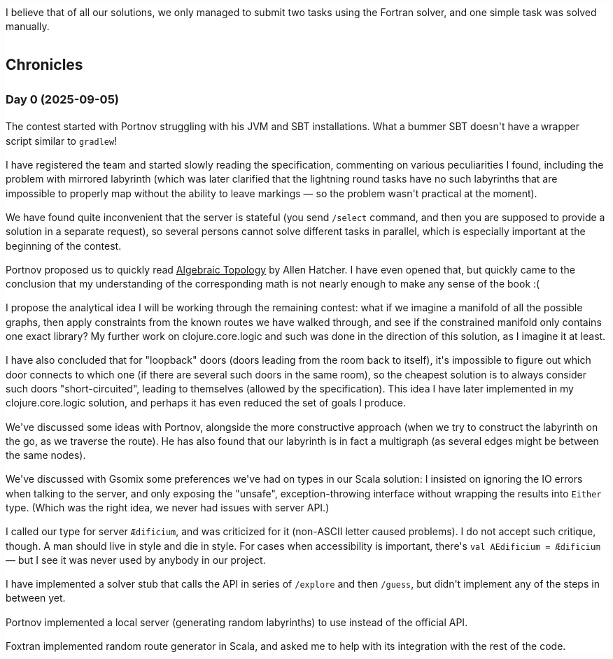 I believe that of all our solutions, we only managed to submit two tasks using the Fortran solver, and one simple task was solved manually.

## Chronicles

### Day 0 (2025-09-05)
The contest started with Portnov struggling with his JVM and SBT installations. What a bummer SBT doesn't have a wrapper script similar to `gradlew`!

I have registered the team and started slowly reading the specification, commenting on various peculiarities I found, including the problem with mirrored labyrinth (which was later clarified that the lightning round tasks have no such labyrinths that are impossible to properly map without the ability to leave markings — so the problem wasn't practical at the moment).

We have found quite inconvenient that the server is stateful (you send `/select` command, and then you are supposed to provide a solution in a separate request), so several persons cannot solve different tasks in parallel, which is especially important at the beginning of the contest.

Portnov proposed us to quickly read [Algebraic Topology][algebraic-topology] by Allen Hatcher. I have even opened that, but quickly came to the conclusion that my understanding of the corresponding math is not nearly enough to make any sense of the book :(

I propose the analytical idea I will be working through the remaining contest: what if we imagine a manifold of all the possible graphs, then apply constraints from the known routes we have walked through, and see if the constrained manifold only contains one exact library? My further work on clojure.core.logic and such was done in the direction of this solution, as I imagine it at least.

I have also concluded that for "loopback" doors (doors leading from the room back to itself), it's impossible to figure out which door connects to which one (if there are several such doors in the same room), so the cheapest solution is to always consider such doors "short-circuited", leading to themselves (allowed by the specification). This idea I have later implemented in my clojure.core.logic solution, and perhaps it has even reduced the set of goals I produce.

We've discussed some ideas with Portnov, alongside the more constructive approach (when we try to construct the labyrinth on the go, as we traverse the route). He has also found that our labyrinth is in fact a multigraph (as several edges might be between the same nodes).

We've discussed with Gsomix some preferences we've had on types in our Scala solution: I insisted on ignoring the IO errors when talking to the server, and only exposing the "unsafe", exception-throwing interface without wrapping the results into `Either` type. (Which was the right idea, we never had issues with server API.)

I called our type for server `Ædificium`, and was criticized for it (non-ASCII letter caused problems). I do not accept such critique, though. A man should live in style and die in style. For cases when accessibility is important, there's `val AEdificium = Ædificium` — but I see it was never used by anybody in our project.

I have implemented a solver stub that calls the API in series of `/explore` and then `/guess`, but didn't implement any of the steps in between yet.

Portnov implemented a local server (generating random labyrinths) to use instead of the official API.

Foxtran implemented random route generator in Scala, and asked me to help with its integration with the rest of the code.


[algebraic-topology]: https://pi.math.cornell.edu/~hatcher/AT/AT.pdf
[clojure.core.logic]: https://github.com/clojure/core.logic
[codingteam]: https://github.com/codingteam
[fortran]: https://github.com/codingteam/icfpc-2025/tree/f26a5404495ece4bcf661a1fb5f26a0ceeff3df5/fortran/solver
[foxtran]: https://github.com/foxtran
[gsomix]: https://github.com/gsomix
[icfpc-2025]: https://icfpcontest2025.github.io/
[library-mirror-map]: ../images/2025-09-08.icfpc-library-mirror-map.png
[portnov]: https://github.com/portnov
[sat]: https://en.wikipedia.org/wiki/SAT_solver
[scala-graph]: https://www.scala-graph.org/
[submission]: https://github.com/codingteam/icfpc-2025
[task.addendum]: https://github.com/codingteam/icfpc-2025/blob/f26a5404495ece4bcf661a1fb5f26a0ceeff3df5/task/addendum.pdf
[task]: https://github.com/codingteam/icfpc-2025/blob/f26a5404495ece4bcf661a1fb5f26a0ceeff3df5/task/task-v1.2.pdf
[we-doing-clojure]: ../images/2025-09-08.clojure.png
[zurg]: https://github.com/ForNeVeR/zurg